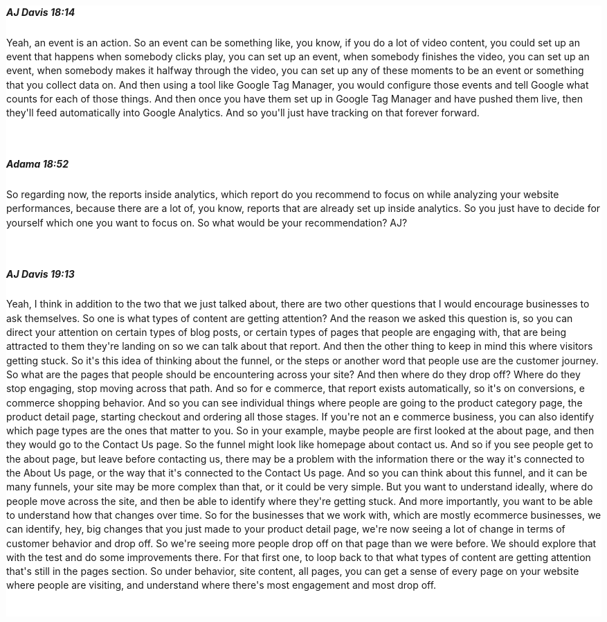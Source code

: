 ##### AJ Davis 18:14

Yeah, an event is an action. So an event can be something like, you know, if you do a lot of video content, you could set up an event that happens when somebody clicks play, you can set up an event, when somebody finishes the video, you can set up an event, when somebody makes it halfway through the video, you can set up any of these moments to be an event or something that you collect data on. And then using a tool like Google Tag Manager, you would configure those events and tell Google what counts for each of those things. And then once you have them set up in Google Tag Manager and have pushed them live, then they'll feed automatically into Google Analytics. And so you'll just have tracking on that forever forward.

<br>

##### Adama 18:52

So regarding now, the reports inside analytics, which report do you recommend to focus on while analyzing your website performances, because there are a lot of, you know, reports that are already set up inside analytics. So you just have to decide for yourself which one you want to focus on. So what would be your recommendation? AJ?

<br>

##### AJ Davis 19:13

Yeah, I think in addition to the two that we just talked about, there are two other questions that I would encourage businesses to ask themselves. So one is what types of content are getting attention? And the reason we asked this question is, so you can direct your attention on certain types of blog posts, or certain types of pages that people are engaging with, that are being attracted to them they're landing on so we can talk about that report. And then the other thing to keep in mind this where visitors getting stuck. So it's this idea of thinking about the funnel, or the steps or another word that people use are the customer journey. So what are the pages that people should be encountering across your site? And then where do they drop off? Where do they stop engaging, stop moving across that path. And so for e commerce, that report exists automatically, so it's on conversions, e commerce shopping behavior. And so you can see individual things where people are going to the product category page, the product detail page, starting checkout and ordering all those stages. If you're not an e commerce business, you can also identify which page types are the ones that matter to you. So in your example, maybe people are first looked at the about page, and then they would go to the Contact Us page. So the funnel might look like homepage about contact us. And so if you see people get to the about page, but leave before contacting us, there may be a problem with the information there or the way it's connected to the About Us page, or the way that it's connected to the Contact Us page. And so you can think about this funnel, and it can be many funnels, your site may be more complex than that, or it could be very simple. But you want to understand ideally, where do people move across the site, and then be able to identify where they're getting stuck. And more importantly, you want to be able to understand how that changes over time. So for the businesses that we work with, which are mostly ecommerce businesses, we can identify, hey, big changes that you just made to your product detail page, we're now seeing a lot of change in terms of customer behavior and drop off. So we're seeing more people drop off on that page than we were before. We should explore that with the test and do some improvements there. For that first one, to loop back to that what types of content are getting attention that's still in the pages section. So under behavior, site content, all pages, you can get a sense of every page on your website where people are visiting, and understand where there's most engagement and most drop off.

<br>
